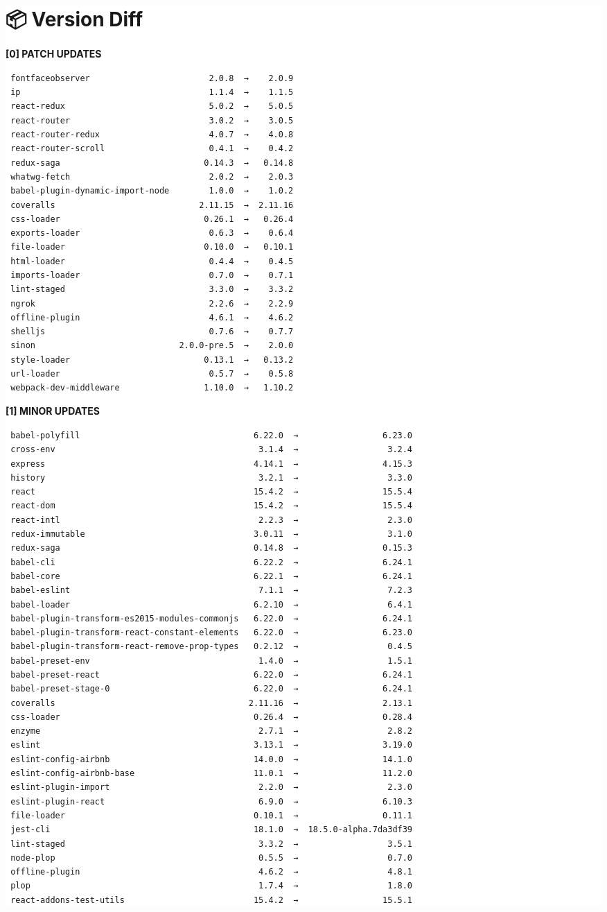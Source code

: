 # :package: Version Diff  
**[0] PATCH UPDATES**
```
 fontfaceobserver                        2.0.8  →    2.0.9 
 ip                                      1.1.4  →    1.1.5 
 react-redux                             5.0.2  →    5.0.5 
 react-router                            3.0.2  →    3.0.5 
 react-router-redux                      4.0.7  →    4.0.8 
 react-router-scroll                     0.4.1  →    0.4.2 
 redux-saga                             0.14.3  →   0.14.8 
 whatwg-fetch                            2.0.2  →    2.0.3 
 babel-plugin-dynamic-import-node        1.0.0  →    1.0.2 
 coveralls                             2.11.15  →  2.11.16 
 css-loader                             0.26.1  →   0.26.4 
 exports-loader                          0.6.3  →    0.6.4 
 file-loader                            0.10.0  →   0.10.1 
 html-loader                             0.4.4  →    0.4.5 
 imports-loader                          0.7.0  →    0.7.1 
 lint-staged                             3.3.0  →    3.3.2 
 ngrok                                   2.2.6  →    2.2.9 
 offline-plugin                          4.6.1  →    4.6.2 
 shelljs                                 0.7.6  →    0.7.7 
 sinon                             2.0.0-pre.5  →    2.0.0 
 style-loader                           0.13.1  →   0.13.2 
 url-loader                              0.5.7  →    0.5.8 
 webpack-dev-middleware                 1.10.0  →   1.10.2 
```
**[1] MINOR UPDATES**
```
 babel-polyfill                                   6.22.0  →                 6.23.0 
 cross-env                                         3.1.4  →                  3.2.4 
 express                                          4.14.1  →                 4.15.3 
 history                                           3.2.1  →                  3.3.0 
 react                                            15.4.2  →                 15.5.4 
 react-dom                                        15.4.2  →                 15.5.4 
 react-intl                                        2.2.3  →                  2.3.0 
 redux-immutable                                  3.0.11  →                  3.1.0 
 redux-saga                                       0.14.8  →                 0.15.3 
 babel-cli                                        6.22.2  →                 6.24.1 
 babel-core                                       6.22.1  →                 6.24.1 
 babel-eslint                                      7.1.1  →                  7.2.3 
 babel-loader                                     6.2.10  →                  6.4.1 
 babel-plugin-transform-es2015-modules-commonjs   6.22.0  →                 6.24.1 
 babel-plugin-transform-react-constant-elements   6.22.0  →                 6.23.0 
 babel-plugin-transform-react-remove-prop-types   0.2.12  →                  0.4.5 
 babel-preset-env                                  1.4.0  →                  1.5.1 
 babel-preset-react                               6.22.0  →                 6.24.1 
 babel-preset-stage-0                             6.22.0  →                 6.24.1 
 coveralls                                       2.11.16  →                 2.13.1 
 css-loader                                       0.26.4  →                 0.28.4 
 enzyme                                            2.7.1  →                  2.8.2 
 eslint                                           3.13.1  →                 3.19.0 
 eslint-config-airbnb                             14.0.0  →                 14.1.0 
 eslint-config-airbnb-base                        11.0.1  →                 11.2.0 
 eslint-plugin-import                              2.2.0  →                  2.3.0 
 eslint-plugin-react                               6.9.0  →                 6.10.3 
 file-loader                                      0.10.1  →                 0.11.1 
 jest-cli                                         18.1.0  →  18.5.0-alpha.7da3df39 
 lint-staged                                       3.3.2  →                  3.5.1 
 node-plop                                         0.5.5  →                  0.7.0 
 offline-plugin                                    4.6.2  →                  4.8.1 
 plop                                              1.7.4  →                  1.8.0 
 react-addons-test-utils                          15.4.2  →                 15.5.1 
```